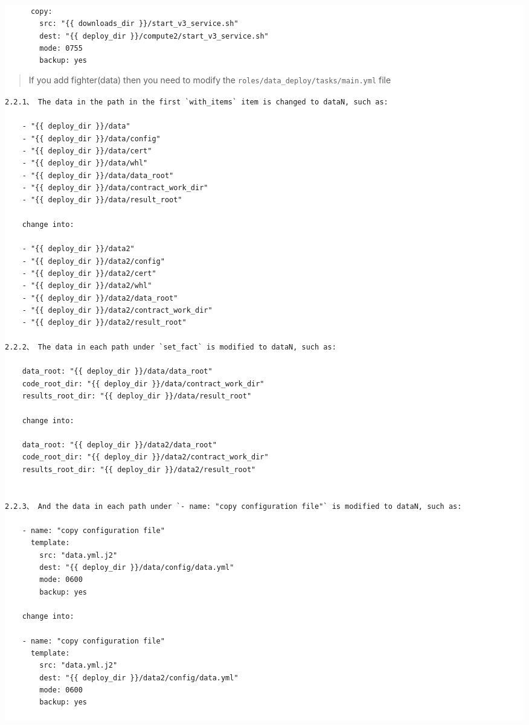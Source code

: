 ```
      copy:
        src: "{{ downloads_dir }}/start_v3_service.sh"
        dest: "{{ deploy_dir }}/compute2/start_v3_service.sh"
        mode: 0755
        backup: yes    
```


> If you add fighter(data) then you need to modify the `roles/data_deploy/tasks/main.yml` file

```
2.2.1、 The data in the path in the first `with_items` item is changed to dataN, such as:

    - "{{ deploy_dir }}/data"
    - "{{ deploy_dir }}/data/config"
    - "{{ deploy_dir }}/data/cert"
    - "{{ deploy_dir }}/data/whl"
    - "{{ deploy_dir }}/data/data_root"
    - "{{ deploy_dir }}/data/contract_work_dir"
    - "{{ deploy_dir }}/data/result_root"

    change into:

    - "{{ deploy_dir }}/data2"
    - "{{ deploy_dir }}/data2/config"
    - "{{ deploy_dir }}/data2/cert"
    - "{{ deploy_dir }}/data2/whl"
    - "{{ deploy_dir }}/data2/data_root"
    - "{{ deploy_dir }}/data2/contract_work_dir"
    - "{{ deploy_dir }}/data2/result_root"

2.2.2、 The data in each path under `set_fact` is modified to dataN, such as:

    data_root: "{{ deploy_dir }}/data/data_root"
    code_root_dir: "{{ deploy_dir }}/data/contract_work_dir"
    results_root_dir: "{{ deploy_dir }}/data/result_root"

    change into:

    data_root: "{{ deploy_dir }}/data2/data_root"
    code_root_dir: "{{ deploy_dir }}/data2/contract_work_dir"
    results_root_dir: "{{ deploy_dir }}/data2/result_root"


2.2.3、 And the data in each path under `- name: "copy configuration file"` is modified to dataN, such as: 

    - name: "copy configuration file"
      template:
        src: "data.yml.j2"
        dest: "{{ deploy_dir }}/data/config/data.yml"
        mode: 0600
        backup: yes
    
    change into:
    
    - name: "copy configuration file"
      template:
        src: "data.yml.j2"
        dest: "{{ deploy_dir }}/data2/config/data.yml"
        mode: 0600
        backup: yes


```